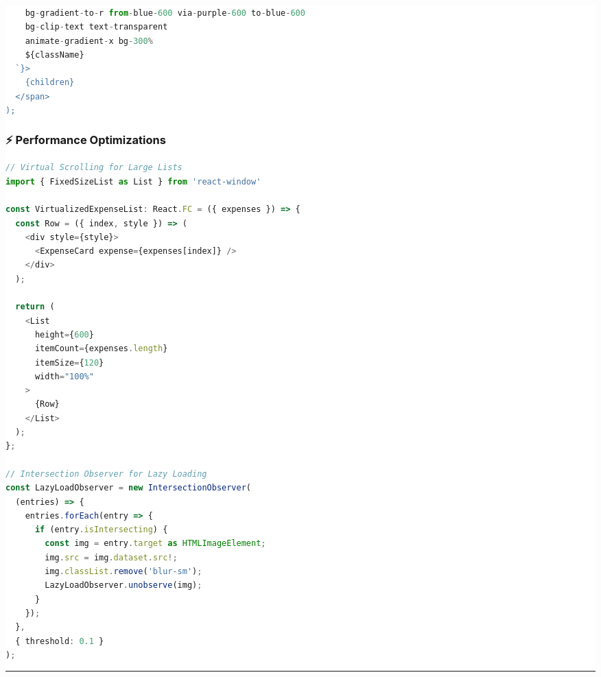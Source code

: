 ```typescript
    bg-gradient-to-r from-blue-600 via-purple-600 to-blue-600 
    bg-clip-text text-transparent 
    animate-gradient-x bg-300%
    ${className}
  `}>
    {children}
  </span>
);
```

### **⚡ Performance Optimizations**
```typescript
// Virtual Scrolling for Large Lists
import { FixedSizeList as List } from 'react-window'

const VirtualizedExpenseList: React.FC = ({ expenses }) => {
  const Row = ({ index, style }) => (
    <div style={style}>
      <ExpenseCard expense={expenses[index]} />
    </div>
  );

  return (
    <List
      height={600}
      itemCount={expenses.length}
      itemSize={120}
      width="100%"
    >
      {Row}
    </List>
  );
};

// Intersection Observer for Lazy Loading
const LazyLoadObserver = new IntersectionObserver(
  (entries) => {
    entries.forEach(entry => {
      if (entry.isIntersecting) {
        const img = entry.target as HTMLImageElement;
        img.src = img.dataset.src!;
        img.classList.remove('blur-sm');
        LazyLoadObserver.unobserve(img);
      }
    });
  },
  { threshold: 0.1 }
);
```

---
